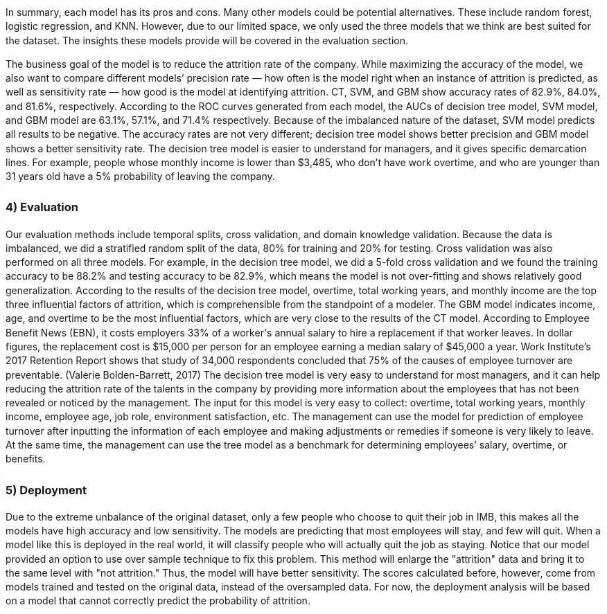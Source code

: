 In summary, each model has its pros and cons. Many other models could be potential alternatives. These include random forest, logistic regression, and KNN. However, due to our limited space, we only used the three models that we think are best suited for the dataset. The insights these models provide will be covered in the evaluation section.

The business goal of the model is to reduce the attrition rate of the company. While maximizing the accuracy of the model, we also want to compare different models’ precision rate — how often is the model right when an instance of attrition is predicted, as well as sensitivity rate — how good is the model at identifying attrition. CT, SVM, and GBM show accuracy rates of 82.9%, 84.0%, and 81.6%, respectively. According to the ROC curves generated from each model, the AUCs of decision tree model, SVM model, and GBM model are 63.1%, 57.1%, and 71.4% respectively. Because of the imbalanced nature of the dataset, SVM model predicts all results to be negative. The accuracy rates are not very different; decision tree model shows better precision and GBM model shows a better sensitivity rate. The decision tree model is easier to understand for managers, and it gives specific demarcation lines. For example, people whose monthly income is lower than $3,485, who don’t have work overtime, and who are younger than 31 years old have a 5% probability of leaving the company. 

### 4)	Evaluation
Our evaluation methods include temporal splits, cross validation, and domain knowledge validation. Because the data is imbalanced, we did a stratified random split of the data, 80% for training and 20% for testing. Cross validation was also performed on all three models. For example, in the decision tree model, we did a 5-fold cross validation and we found the training accuracy to be 88.2% and testing accuracy to be 82.9%, which means the model is not over-fitting and shows relatively good generalization. According to the results of the decision tree model, overtime, total working years, and monthly income are the top three influential factors of attrition, which is comprehensible from the standpoint of a modeler. The GBM model indicates income, age, and overtime to be the most influential factors, which are very close to the results of the CT model.
According to Employee Benefit News (EBN), it costs employers 33% of a worker's annual salary to hire a replacement if that worker leaves. In dollar figures, the replacement cost is $15,000 per person for an employee earning a median salary of $45,000 a year. Work Institute’s 2017 Retention Report shows that study of 34,000 respondents concluded that 75% of the causes of employee turnover are preventable. (Valerie Bolden-Barrett, 2017) The decision tree model is very easy to understand for most managers, and it can help reducing the attrition rate of the talents in the company by providing more information about the employees that has not been revealed or noticed by the management. The input for this model is very easy to collect: overtime, total working years, monthly income, employee age, job role, environment satisfaction, etc. The management can use the model for prediction of employee turnover after inputting the information of each employee and making adjustments or remedies if someone is very likely to leave. At the same time, the management can use the tree model as a benchmark for determining employees’ salary, overtime, or benefits.

### 5)	Deployment
Due to the extreme unbalance of the original dataset, only a few people who choose to quit their job in IMB, this makes all the models have high accuracy and low sensitivity. The models are predicting that most employees will stay, and few will quit. When a model like this is deployed in the real world, it will classify people who will actually quit the job as staying. Notice that our model provided an option to use over sample technique to fix this problem. This method will enlarge the "attrition" data and bring it to the same level with "not attrition." Thus, the model will have better sensitivity. The scores calculated before, however, come from models trained and tested on the original data, instead of the oversampled data. For now, the deployment analysis will be based on a model that cannot correctly predict the probability of attrition. 
